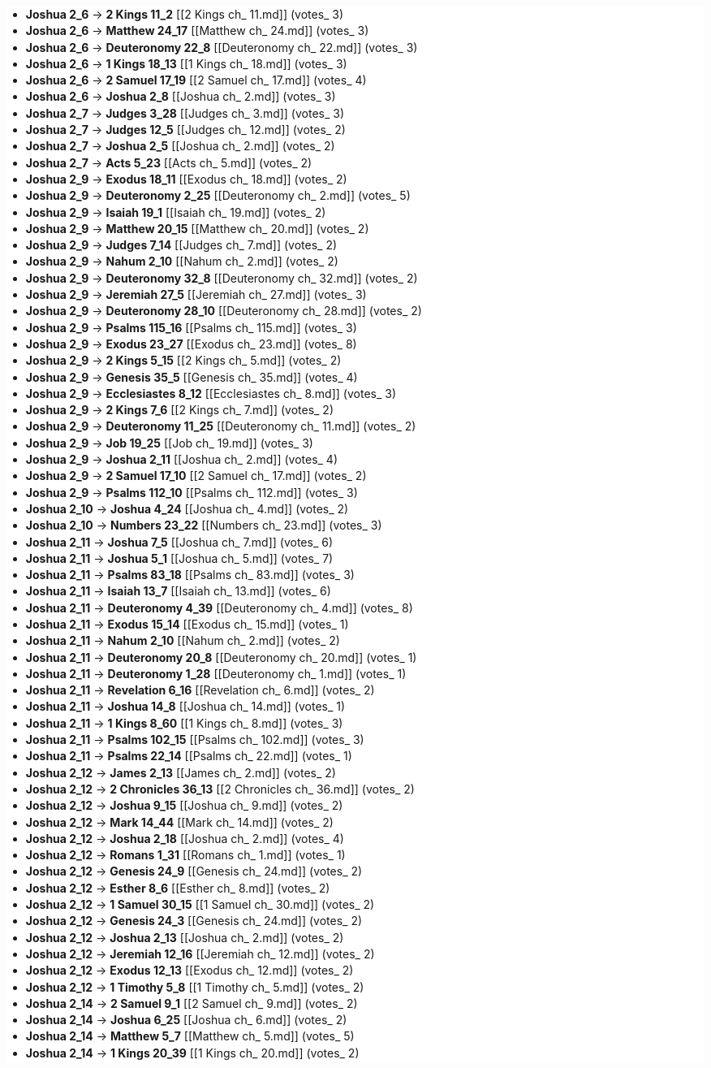 - **Joshua 2_6** → **2 Kings 11_2** [[2 Kings ch_ 11.md]] (votes_ 3)
- **Joshua 2_6** → **Matthew 24_17** [[Matthew ch_ 24.md]] (votes_ 3)
- **Joshua 2_6** → **Deuteronomy 22_8** [[Deuteronomy ch_ 22.md]] (votes_ 3)
- **Joshua 2_6** → **1 Kings 18_13** [[1 Kings ch_ 18.md]] (votes_ 3)
- **Joshua 2_6** → **2 Samuel 17_19** [[2 Samuel ch_ 17.md]] (votes_ 4)
- **Joshua 2_6** → **Joshua 2_8** [[Joshua ch_ 2.md]] (votes_ 3)
- **Joshua 2_7** → **Judges 3_28** [[Judges ch_ 3.md]] (votes_ 3)
- **Joshua 2_7** → **Judges 12_5** [[Judges ch_ 12.md]] (votes_ 2)
- **Joshua 2_7** → **Joshua 2_5** [[Joshua ch_ 2.md]] (votes_ 2)
- **Joshua 2_7** → **Acts 5_23** [[Acts ch_ 5.md]] (votes_ 2)
- **Joshua 2_9** → **Exodus 18_11** [[Exodus ch_ 18.md]] (votes_ 2)
- **Joshua 2_9** → **Deuteronomy 2_25** [[Deuteronomy ch_ 2.md]] (votes_ 5)
- **Joshua 2_9** → **Isaiah 19_1** [[Isaiah ch_ 19.md]] (votes_ 2)
- **Joshua 2_9** → **Matthew 20_15** [[Matthew ch_ 20.md]] (votes_ 2)
- **Joshua 2_9** → **Judges 7_14** [[Judges ch_ 7.md]] (votes_ 2)
- **Joshua 2_9** → **Nahum 2_10** [[Nahum ch_ 2.md]] (votes_ 2)
- **Joshua 2_9** → **Deuteronomy 32_8** [[Deuteronomy ch_ 32.md]] (votes_ 2)
- **Joshua 2_9** → **Jeremiah 27_5** [[Jeremiah ch_ 27.md]] (votes_ 3)
- **Joshua 2_9** → **Deuteronomy 28_10** [[Deuteronomy ch_ 28.md]] (votes_ 2)
- **Joshua 2_9** → **Psalms 115_16** [[Psalms ch_ 115.md]] (votes_ 3)
- **Joshua 2_9** → **Exodus 23_27** [[Exodus ch_ 23.md]] (votes_ 8)
- **Joshua 2_9** → **2 Kings 5_15** [[2 Kings ch_ 5.md]] (votes_ 2)
- **Joshua 2_9** → **Genesis 35_5** [[Genesis ch_ 35.md]] (votes_ 4)
- **Joshua 2_9** → **Ecclesiastes 8_12** [[Ecclesiastes ch_ 8.md]] (votes_ 3)
- **Joshua 2_9** → **2 Kings 7_6** [[2 Kings ch_ 7.md]] (votes_ 2)
- **Joshua 2_9** → **Deuteronomy 11_25** [[Deuteronomy ch_ 11.md]] (votes_ 2)
- **Joshua 2_9** → **Job 19_25** [[Job ch_ 19.md]] (votes_ 3)
- **Joshua 2_9** → **Joshua 2_11** [[Joshua ch_ 2.md]] (votes_ 4)
- **Joshua 2_9** → **2 Samuel 17_10** [[2 Samuel ch_ 17.md]] (votes_ 2)
- **Joshua 2_9** → **Psalms 112_10** [[Psalms ch_ 112.md]] (votes_ 3)
- **Joshua 2_10** → **Joshua 4_24** [[Joshua ch_ 4.md]] (votes_ 2)
- **Joshua 2_10** → **Numbers 23_22** [[Numbers ch_ 23.md]] (votes_ 3)
- **Joshua 2_11** → **Joshua 7_5** [[Joshua ch_ 7.md]] (votes_ 6)
- **Joshua 2_11** → **Joshua 5_1** [[Joshua ch_ 5.md]] (votes_ 7)
- **Joshua 2_11** → **Psalms 83_18** [[Psalms ch_ 83.md]] (votes_ 3)
- **Joshua 2_11** → **Isaiah 13_7** [[Isaiah ch_ 13.md]] (votes_ 6)
- **Joshua 2_11** → **Deuteronomy 4_39** [[Deuteronomy ch_ 4.md]] (votes_ 8)
- **Joshua 2_11** → **Exodus 15_14** [[Exodus ch_ 15.md]] (votes_ 1)
- **Joshua 2_11** → **Nahum 2_10** [[Nahum ch_ 2.md]] (votes_ 2)
- **Joshua 2_11** → **Deuteronomy 20_8** [[Deuteronomy ch_ 20.md]] (votes_ 1)
- **Joshua 2_11** → **Deuteronomy 1_28** [[Deuteronomy ch_ 1.md]] (votes_ 1)
- **Joshua 2_11** → **Revelation 6_16** [[Revelation ch_ 6.md]] (votes_ 2)
- **Joshua 2_11** → **Joshua 14_8** [[Joshua ch_ 14.md]] (votes_ 1)
- **Joshua 2_11** → **1 Kings 8_60** [[1 Kings ch_ 8.md]] (votes_ 3)
- **Joshua 2_11** → **Psalms 102_15** [[Psalms ch_ 102.md]] (votes_ 3)
- **Joshua 2_11** → **Psalms 22_14** [[Psalms ch_ 22.md]] (votes_ 1)
- **Joshua 2_12** → **James 2_13** [[James ch_ 2.md]] (votes_ 2)
- **Joshua 2_12** → **2 Chronicles 36_13** [[2 Chronicles ch_ 36.md]] (votes_ 2)
- **Joshua 2_12** → **Joshua 9_15** [[Joshua ch_ 9.md]] (votes_ 2)
- **Joshua 2_12** → **Mark 14_44** [[Mark ch_ 14.md]] (votes_ 2)
- **Joshua 2_12** → **Joshua 2_18** [[Joshua ch_ 2.md]] (votes_ 4)
- **Joshua 2_12** → **Romans 1_31** [[Romans ch_ 1.md]] (votes_ 1)
- **Joshua 2_12** → **Genesis 24_9** [[Genesis ch_ 24.md]] (votes_ 2)
- **Joshua 2_12** → **Esther 8_6** [[Esther ch_ 8.md]] (votes_ 2)
- **Joshua 2_12** → **1 Samuel 30_15** [[1 Samuel ch_ 30.md]] (votes_ 2)
- **Joshua 2_12** → **Genesis 24_3** [[Genesis ch_ 24.md]] (votes_ 2)
- **Joshua 2_12** → **Joshua 2_13** [[Joshua ch_ 2.md]] (votes_ 2)
- **Joshua 2_12** → **Jeremiah 12_16** [[Jeremiah ch_ 12.md]] (votes_ 2)
- **Joshua 2_12** → **Exodus 12_13** [[Exodus ch_ 12.md]] (votes_ 2)
- **Joshua 2_12** → **1 Timothy 5_8** [[1 Timothy ch_ 5.md]] (votes_ 2)
- **Joshua 2_14** → **2 Samuel 9_1** [[2 Samuel ch_ 9.md]] (votes_ 2)
- **Joshua 2_14** → **Joshua 6_25** [[Joshua ch_ 6.md]] (votes_ 2)
- **Joshua 2_14** → **Matthew 5_7** [[Matthew ch_ 5.md]] (votes_ 5)
- **Joshua 2_14** → **1 Kings 20_39** [[1 Kings ch_ 20.md]] (votes_ 2)